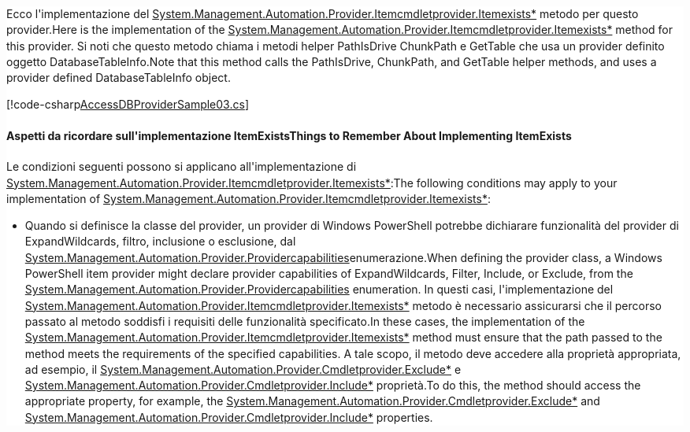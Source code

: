 <span data-ttu-id="8e625-158">Ecco l'implementazione del [System.Management.Automation.Provider.Itemcmdletprovider.Itemexists\*](/dotnet/api/System.Management.Automation.Provider.ItemCmdletProvider.ItemExists) metodo per questo provider.</span><span class="sxs-lookup"><span data-stu-id="8e625-158">Here is the implementation of the [System.Management.Automation.Provider.Itemcmdletprovider.Itemexists\*](/dotnet/api/System.Management.Automation.Provider.ItemCmdletProvider.ItemExists) method for this provider.</span></span> <span data-ttu-id="8e625-159">Si noti che questo metodo chiama i metodi helper PathIsDrive ChunkPath e GetTable che usa un provider definito oggetto DatabaseTableInfo.</span><span class="sxs-lookup"><span data-stu-id="8e625-159">Note that this method calls the PathIsDrive, ChunkPath, and GetTable helper methods, and uses a provider defined DatabaseTableInfo object.</span></span>

[!code-csharp[AccessDBProviderSample03.cs](../../powershell-sdk-samples/SDK-2.0/csharp/AccessDBProviderSample03/AccessDBProviderSample03.cs#L229-L267 "AccessDBProviderSample03.cs")]

#### <a name="things-to-remember-about-implementing-itemexists"></a><span data-ttu-id="8e625-160">Aspetti da ricordare sull'implementazione ItemExists</span><span class="sxs-lookup"><span data-stu-id="8e625-160">Things to Remember About Implementing ItemExists</span></span>

<span data-ttu-id="8e625-161">Le condizioni seguenti possono si applicano all'implementazione di [System.Management.Automation.Provider.Itemcmdletprovider.Itemexists\*](/dotnet/api/System.Management.Automation.Provider.ItemCmdletProvider.ItemExists):</span><span class="sxs-lookup"><span data-stu-id="8e625-161">The following conditions may apply to your implementation of [System.Management.Automation.Provider.Itemcmdletprovider.Itemexists\*](/dotnet/api/System.Management.Automation.Provider.ItemCmdletProvider.ItemExists):</span></span>

- <span data-ttu-id="8e625-162">Quando si definisce la classe del provider, un provider di Windows PowerShell potrebbe dichiarare funzionalità del provider di ExpandWildcards, filtro, inclusione o esclusione, dal [System.Management.Automation.Provider.Providercapabilities](/dotnet/api/System.Management.Automation.Provider.ProviderCapabilities)enumerazione.</span><span class="sxs-lookup"><span data-stu-id="8e625-162">When defining the provider class, a Windows PowerShell item provider might declare provider capabilities of ExpandWildcards, Filter, Include, or Exclude, from the [System.Management.Automation.Provider.Providercapabilities](/dotnet/api/System.Management.Automation.Provider.ProviderCapabilities) enumeration.</span></span> <span data-ttu-id="8e625-163">In questi casi, l'implementazione del [System.Management.Automation.Provider.Itemcmdletprovider.Itemexists\*](/dotnet/api/System.Management.Automation.Provider.ItemCmdletProvider.ItemExists) metodo è necessario assicurarsi che il percorso passato al metodo soddisfi i requisiti delle funzionalità specificato.</span><span class="sxs-lookup"><span data-stu-id="8e625-163">In these cases, the implementation of the [System.Management.Automation.Provider.Itemcmdletprovider.Itemexists\*](/dotnet/api/System.Management.Automation.Provider.ItemCmdletProvider.ItemExists) method must ensure that the path passed to the method meets the requirements of the specified capabilities.</span></span> <span data-ttu-id="8e625-164">A tale scopo, il metodo deve accedere alla proprietà appropriata, ad esempio, il [System.Management.Automation.Provider.Cmdletprovider.Exclude\*](/dotnet/api/System.Management.Automation.Provider.CmdletProvider.Exclude) e [ System.Management.Automation.Provider.Cmdletprovider.Include\*](/dotnet/api/System.Management.Automation.Provider.CmdletProvider.Include) proprietà.</span><span class="sxs-lookup"><span data-stu-id="8e625-164">To do this, the method should access the appropriate property, for example, the [System.Management.Automation.Provider.Cmdletprovider.Exclude\*](/dotnet/api/System.Management.Automation.Provider.CmdletProvider.Exclude) and [System.Management.Automation.Provider.Cmdletprovider.Include\*](/dotnet/api/System.Management.Automation.Provider.CmdletProvider.Include) properties.</span></span>
